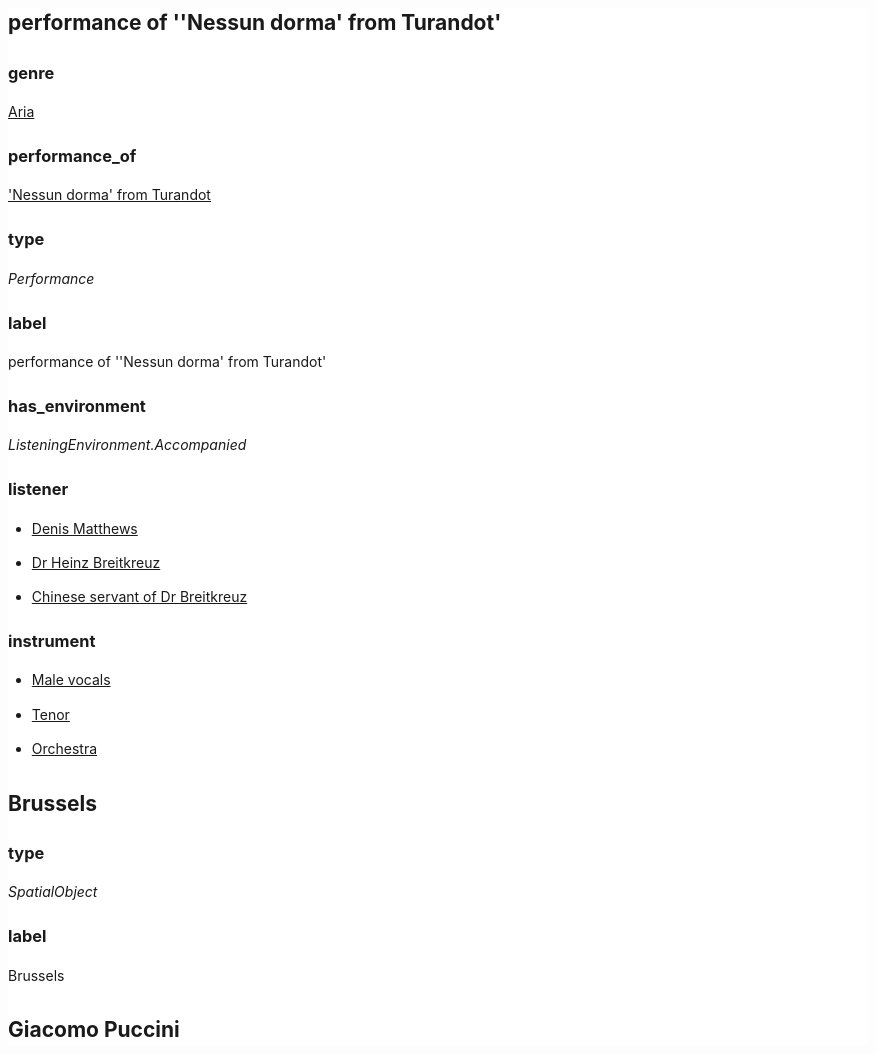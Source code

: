 ## performance of ''Nessun dorma' from Turandot'

### genre


[Aria](#Aria)

### performance_of


['Nessun dorma' from Turandot](#'Nessun-dorma'-from-Turandot)

### type


*Performance*

### label


performance of ''Nessun dorma' from Turandot'

### has_environment


*ListeningEnvironment.Accompanied*

### listener

 - [Denis Matthews](#Denis-Matthews)

 - [Dr Heinz Breitkreuz](#Dr-Heinz-Breitkreuz)

 - [Chinese servant of Dr Breitkreuz](#Chinese-servant-of-Dr-Breitkreuz)

### instrument

 - [Male vocals](#Male-vocals)

 - [Tenor](#Tenor)

 - [Orchestra](#Orchestra)

## Brussels

### type


*SpatialObject*

### label


Brussels

## Giacomo Puccini
